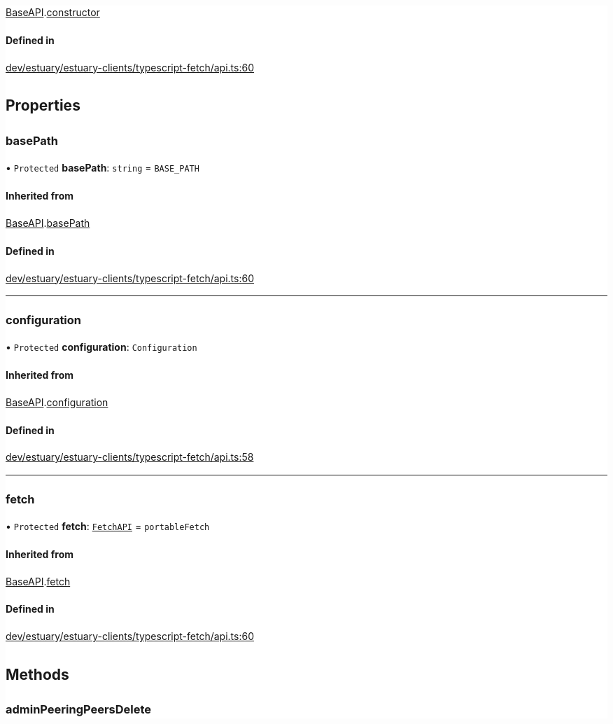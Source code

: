 [BaseAPI](../wiki/BaseAPI).[constructor](../wiki/BaseAPI#constructor)

#### Defined in

[dev/estuary/estuary-clients/typescript-fetch/api.ts:60](https://github.com/application-research/estuary-clients/blob/8a3562b/typescript-fetch/api.ts#L60)

## Properties

### basePath

• `Protected` **basePath**: `string` = `BASE_PATH`

#### Inherited from

[BaseAPI](../wiki/BaseAPI).[basePath](../wiki/BaseAPI#basepath)

#### Defined in

[dev/estuary/estuary-clients/typescript-fetch/api.ts:60](https://github.com/application-research/estuary-clients/blob/8a3562b/typescript-fetch/api.ts#L60)

___

### configuration

• `Protected` **configuration**: `Configuration`

#### Inherited from

[BaseAPI](../wiki/BaseAPI).[configuration](../wiki/BaseAPI#configuration)

#### Defined in

[dev/estuary/estuary-clients/typescript-fetch/api.ts:58](https://github.com/application-research/estuary-clients/blob/8a3562b/typescript-fetch/api.ts#L58)

___

### fetch

• `Protected` **fetch**: [`FetchAPI`](../wiki/FetchAPI) = `portableFetch`

#### Inherited from

[BaseAPI](../wiki/BaseAPI).[fetch](../wiki/BaseAPI#fetch)

#### Defined in

[dev/estuary/estuary-clients/typescript-fetch/api.ts:60](https://github.com/application-research/estuary-clients/blob/8a3562b/typescript-fetch/api.ts#L60)

## Methods

### adminPeeringPeersDelete
